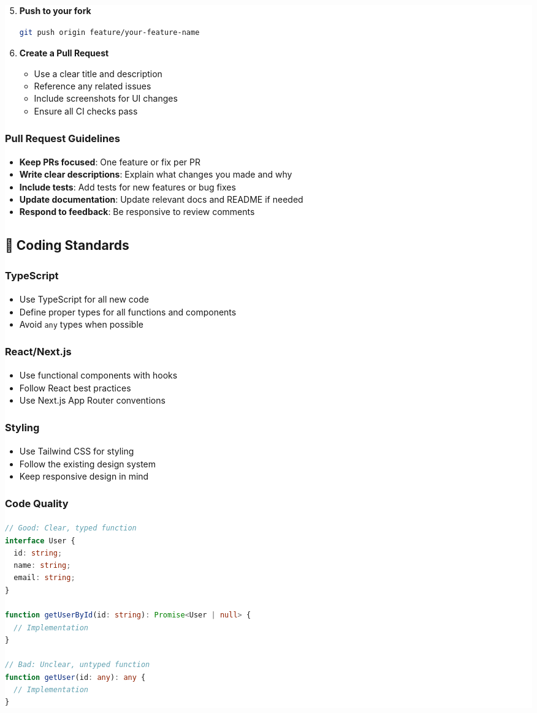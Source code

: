 5. **Push to your fork**
   ```bash
   git push origin feature/your-feature-name
   ```

6. **Create a Pull Request**
   - Use a clear title and description
   - Reference any related issues
   - Include screenshots for UI changes
   - Ensure all CI checks pass

### Pull Request Guidelines

- **Keep PRs focused**: One feature or fix per PR
- **Write clear descriptions**: Explain what changes you made and why
- **Include tests**: Add tests for new features or bug fixes
- **Update documentation**: Update relevant docs and README if needed
- **Respond to feedback**: Be responsive to review comments

## 🎨 Coding Standards

### TypeScript

- Use TypeScript for all new code
- Define proper types for all functions and components
- Avoid `any` types when possible

### React/Next.js

- Use functional components with hooks
- Follow React best practices
- Use Next.js App Router conventions

### Styling

- Use Tailwind CSS for styling
- Follow the existing design system
- Keep responsive design in mind

### Code Quality

```typescript
// Good: Clear, typed function
interface User {
  id: string;
  name: string;
  email: string;
}

function getUserById(id: string): Promise<User | null> {
  // Implementation
}

// Bad: Unclear, untyped function
function getUser(id: any): any {
  // Implementation
}
```
